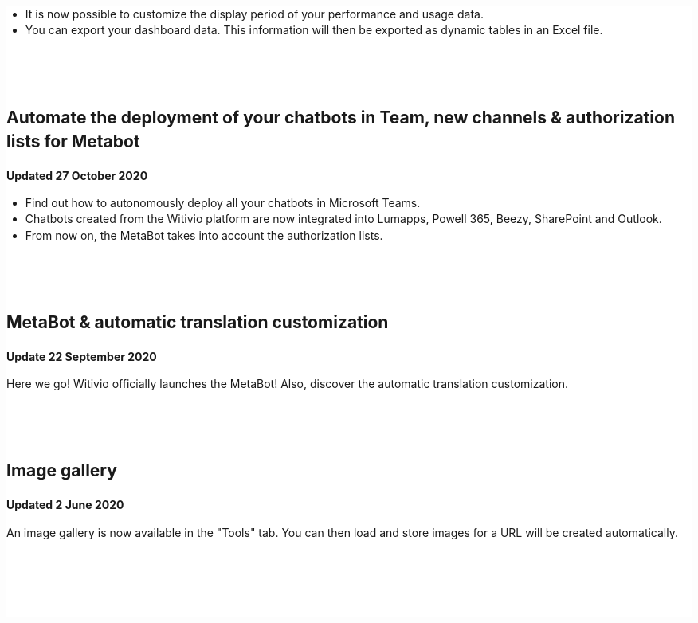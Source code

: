 * It is now possible to customize the display period of your performance and usage data. 
* You can export your dashboard data. This information will then be exported as dynamic tables in an Excel file.

<br/>
<br/>
<iframe class="video_embed" src="https://youtube.com/embed/4KMQuQlF8fs" frameborder="0" allow="accelerometer; autoplay; clipboard-write; encrypted-media; gyroscope; picture-in-picture" allowfullscreen></iframe>



## Automate the deployment of your chatbots in Team, new channels & authorization lists for Metabot 
**Updated 27 October 2020**

* Find out how to autonomously deploy all your chatbots in Microsoft Teams. 
* Chatbots created from the Witivio platform are now integrated into Lumapps, Powell 365, Beezy, SharePoint and Outlook.
* From now on, the MetaBot takes into account the authorization lists. 

<br/>
<br/>
<iframe class="video_embed" src="https://youtube.com/embed/4KMQuQlF8fs" frameborder="0" allow="accelerometer; autoplay; clipboard-write; encrypted-media; gyroscope; picture-in-picture" allowfullscreen></iframe>



## MetaBot & automatic translation customization
**Update 22 September 2020**

Here we go! Witivio officially launches the MetaBot! 
Also, discover the automatic translation customization. 

<br/>
<br/>
<iframe class="video_embed" src="https://www.youtube.com/embed/HcJdkOcOMvY" frameborder="0" allow="accelerometer; autoplay; clipboard-write; encrypted-media; gyroscope; picture-in-picture" allowfullscreen></iframe>

## Image gallery
**Updated 2 June 2020**

An image gallery is now available in the "Tools" tab. You can then load and store images for a URL will be created automatically.

<br/>
<br/>
<iframe class="video_embed" src="https://youtube.com/embed/4LeQcFzXyVw" frameborder="0" allow="accelerometer; autoplay; encrypted-media; gyroscope; picture-in-picture" allowfullscreen></iframe>


<br/>
<br/>
